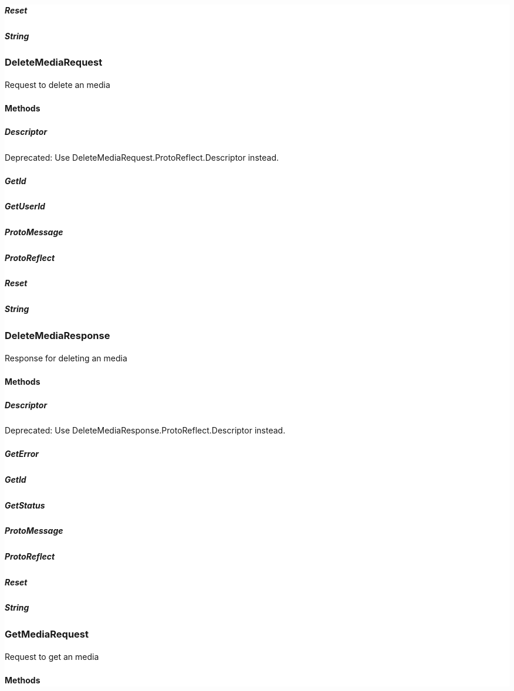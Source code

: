 ##### Reset

##### String

### DeleteMediaRequest

Request to delete an media

#### Methods

##### Descriptor

Deprecated: Use DeleteMediaRequest.ProtoReflect.Descriptor instead.

##### GetId

##### GetUserId

##### ProtoMessage

##### ProtoReflect

##### Reset

##### String

### DeleteMediaResponse

Response for deleting an media

#### Methods

##### Descriptor

Deprecated: Use DeleteMediaResponse.ProtoReflect.Descriptor instead.

##### GetError

##### GetId

##### GetStatus

##### ProtoMessage

##### ProtoReflect

##### Reset

##### String

### GetMediaRequest

Request to get an media

#### Methods
